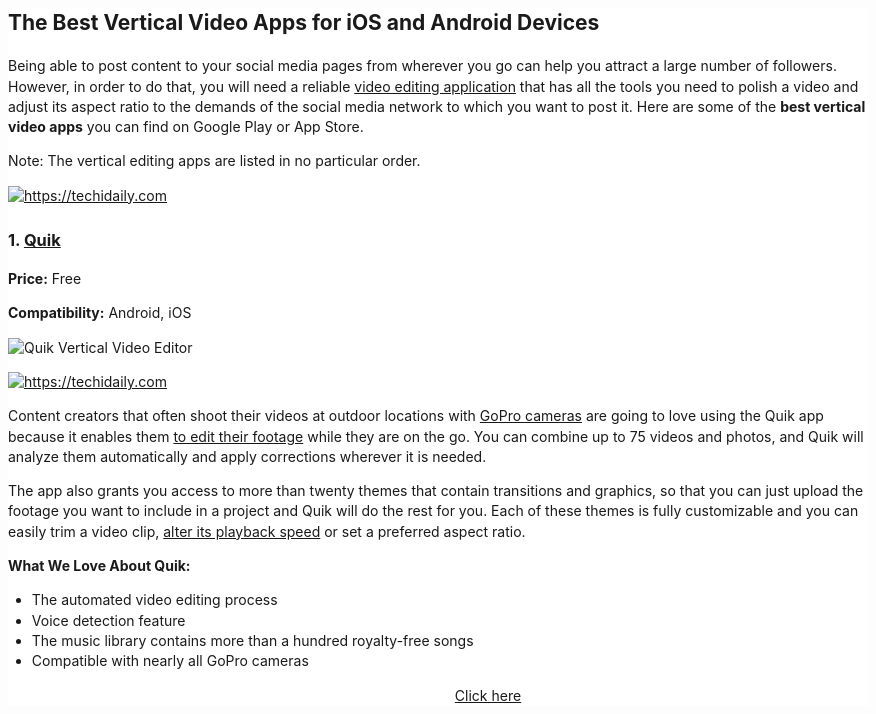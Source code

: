 
## The Best Vertical Video Apps for iOS and Android Devices

Being able to post content to your social media pages from wherever you go can help you attract a large number of followers. However, in order to do that, you will need a reliable [video editing application](https://tools.techidaily.com/wondershare/filmora/download/) that has all the tools you need to polish a video and adjust its aspect ratio to the demands of the social media network to which you want to post it. Here are some of the **best vertical video apps** you can find on Google Play or App Store.

Note: The vertical editing apps are listed in no particular order.


<a href="https://ephamedtechinc.pxf.io/c/5597632/2136620/26400" target="_top" id="2136620">
  <img src="//a.impactradius-go.com/display-ad/26400-2136620" border="0" alt="https://techidaily.com" width="728" height="90"/>
</a>
<img height="0" width="0" src="https://ephamedtechinc.pxf.io/i/5597632/2136620/26400" style="position:absolute;visibility:hidden;" border="0" />

### 1. [Quik](https://gopro.com/en/us/shop/quik-app-video-photo-editor)

**Price:** Free

**Compatibility:** Android, iOS

![ Quik Vertical Video Editor](https://images.wondershare.com/filmora/article-images/quik.JPG)


<a href="https://appsumo.8odi.net/c/5597632/2118323/7443" target="_top" id="2118323">
  <img src="//a.impactradius-go.com/display-ad/7443-2118323" border="0" alt="https://techidaily.com" width="728" height="90"/>
</a>
<img height="0" width="0" src="https://appsumo.8odi.net/i/5597632/2118323/7443" style="position:absolute;visibility:hidden;" border="0" />

Content creators that often shoot their videos at outdoor locations with [GoPro cameras](https://tools.techidaily.com/wondershare/filmora/download/) are going to love using the Quik app because it enables them [to edit their footage](https://tools.techidaily.com/wondershare/filmora/download/) while they are on the go. You can combine up to 75 videos and photos, and Quik will analyze them automatically and apply corrections wherever it is needed.

The app also grants you access to more than twenty themes that contain transitions and graphics, so that you can just upload the footage you want to include in a project and Quik will do the rest for you. Each of these themes is fully customizable and you can easily trim a video clip, [alter its playback speed](https://tools.techidaily.com/wondershare/filmora/download/) or set a preferred aspect ratio.

**What We Love About Quik:**

* The automated video editing process
* Voice detection feature
* The music library contains more than a hundred royalty-free songs
* Compatible with nearly all GoPro cameras


<span id="1495277">
					<video width="1536" height="864" style="cursor:pointer"
           poster="//a.impactradius-go.com/display-clicktoplayimage/1495277.png"
           onclick="if(!this.playClicked){this.play();this.setAttribute('controls',true);this.playClicked=true;}">
	   <source src="//a.impactradius-go.com/display-ad/17189-1495277">
	   <img src="//a.impactradius-go.com/display-clicktoplayimage/1495277.png" style="border: none; height: 100%; width: 100%; object-fit: contain">
	</video>
	<div style="width:960px;text-align:center"><a href="javascript:window.open(decodeURIComponent('https%3A%2F%2Ffunwhole.sjv.io%2Fc%2F5597632%2F1495277%2F17189'), '_blank');void(0);">Click here</a></div>
</span>